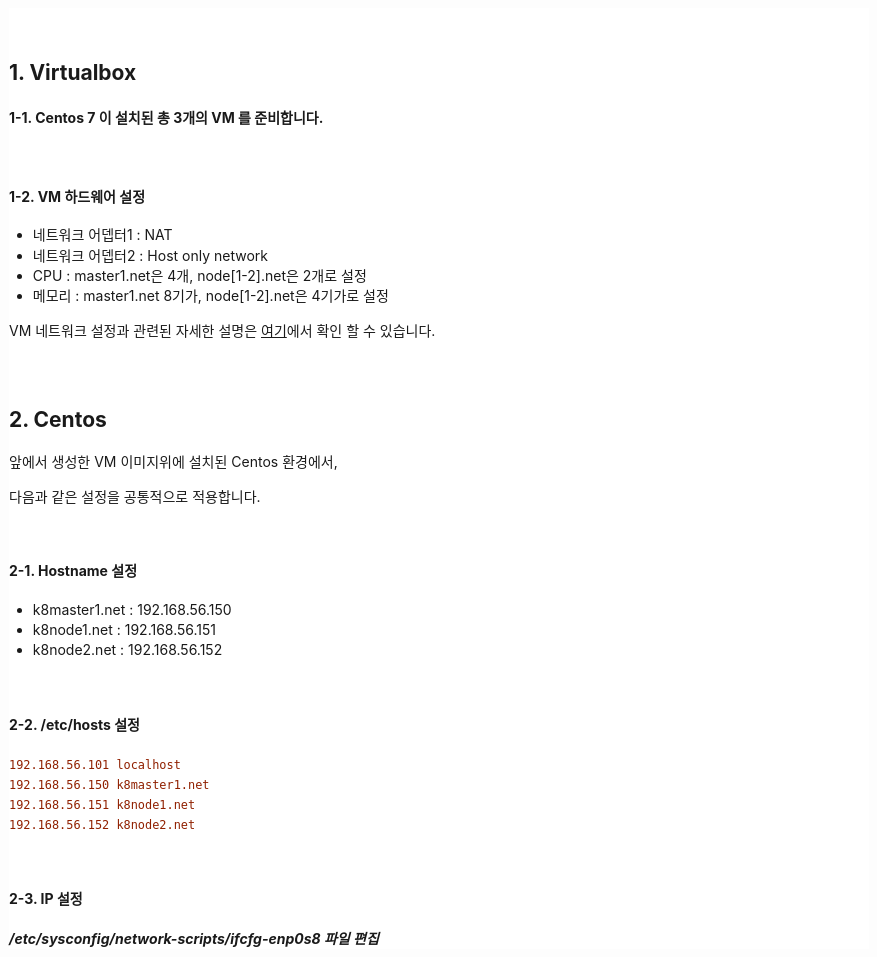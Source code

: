 <br/>

##  1. Virtualbox



#### 1-1. Centos 7 이 설치된 총 3개의 VM 를 준비합니다.



<br/>

#### 1-2. VM 하드웨어 설정

* 네트워크 어뎁터1 : NAT 
* 네트워크 어뎁터2 : Host only network
* CPU : master1.net은 4개, node[1-2].net은 2개로 설정
* 메모리 : master1.net 8기가, node[1-2].net은 4기가로 설정



VM 네트워크 설정과 관련된 자세한 설명은 [여기](/devops/devops-virtualbox-network/)에서 확인 할 수 있습니다.

<br/>



## 2. Centos 



앞에서 생성한 VM 이미지위에 설치된 Centos 환경에서, <br/>

다음과 같은 설정을 공통적으로 적용합니다. <br/>

<br/>

#### 2-1. Hostname 설정

* k8master1.net : 192.168.56.150
* k8node1.net : 192.168.56.151
* k8node2.net : 192.168.56.152

<br/>


#### 2-2. /etc/hosts 설정

```ini
192.168.56.101 localhost
192.168.56.150 k8master1.net
192.168.56.151 k8node1.net
192.168.56.152 k8node2.net
```
<br/>

#### 2-3. IP 설정

##### /etc/sysconfig/network-scripts/ifcfg-enp0s8 파일 편집
